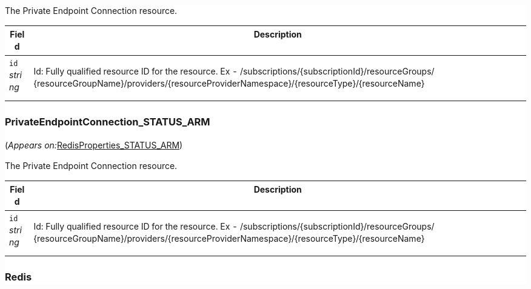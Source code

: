 <div>
<p>The Private Endpoint Connection resource.</p>
</div>
<table>
<thead>
<tr>
<th>Field</th>
<th>Description</th>
</tr>
</thead>
<tbody>
<tr>
<td>
<code>id</code><br/>
<em>
string
</em>
</td>
<td>
<p>Id: Fully qualified resource ID for the resource. Ex -
/&#x200b;subscriptions/&#x200b;{subscriptionId}/&#x200b;resourceGroups/&#x200b;{resourceGroupName}/&#x200b;providers/&#x200b;{resourceProviderNamespace}/&#x200b;{resourceType}/&#x200b;{resourceName}</&#x200b;p>
</td>
</tr>
</tbody>
</table>
<h3 id="cache.azure.com/v1api20230401.PrivateEndpointConnection_STATUS_ARM">PrivateEndpointConnection_STATUS_ARM
</h3>
<p>
(<em>Appears on:</em><a href="#cache.azure.com/v1api20230401.RedisProperties_STATUS_ARM">RedisProperties_STATUS_ARM</a>)
</p>
<div>
<p>The Private Endpoint Connection resource.</p>
</div>
<table>
<thead>
<tr>
<th>Field</th>
<th>Description</th>
</tr>
</thead>
<tbody>
<tr>
<td>
<code>id</code><br/>
<em>
string
</em>
</td>
<td>
<p>Id: Fully qualified resource ID for the resource. Ex -
/&#x200b;subscriptions/&#x200b;{subscriptionId}/&#x200b;resourceGroups/&#x200b;{resourceGroupName}/&#x200b;providers/&#x200b;{resourceProviderNamespace}/&#x200b;{resourceType}/&#x200b;{resourceName}</&#x200b;p>
</td>
</tr>
</tbody>
</table>
<h3 id="cache.azure.com/v1api20230401.Redis">Redis
</h3>
<div>